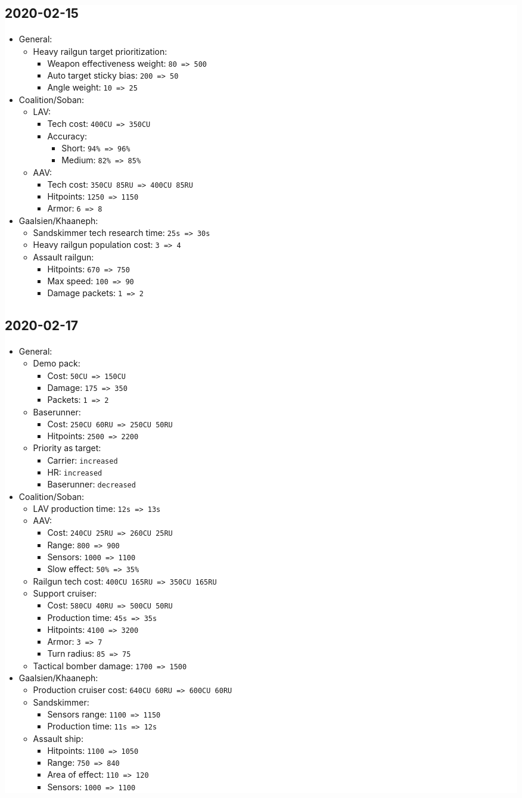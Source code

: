 ## 2020-02-15
* General:
	* Heavy railgun target prioritization:
		* Weapon effectiveness weight: `80 => 500`
		* Auto target sticky bias: `200 => 50`
		* Angle weight: `10 => 25`
* Coalition/Soban:
	* LAV:
		* Tech cost: `400CU => 350CU`
		* Accuracy:
			* Short: `94% => 96%`
			* Medium: `82% => 85%`
	* AAV:
		* Tech cost: `350CU 85RU => 400CU 85RU`
		* Hitpoints: `1250 => 1150`
		* Armor: `6 => 8`
* Gaalsien/Khaaneph:
	* Sandskimmer tech research time: `25s => 30s`
	* Heavy railgun population cost: `3 => 4`
	* Assault railgun:
		* Hitpoints: `670 => 750`
		* Max speed: `100 => 90`
		* Damage packets: `1 => 2`

## 2020-02-17
* General:
	* Demo pack:
		* Cost: `50CU => 150CU`
		* Damage: `175 => 350`
		* Packets: `1 => 2`
	* Baserunner:
		* Cost: `250CU 60RU => 250CU 50RU`
		* Hitpoints: `2500 => 2200`
	* Priority as target:
		* Carrier: `increased`
		* HR: `increased`
		* Baserunner: `decreased`
* Coalition/Soban:
	* LAV production time: `12s => 13s`
	* AAV:
		* Cost: `240CU 25RU => 260CU 25RU`
		* Range: `800 => 900`
		* Sensors: `1000 => 1100`
		* Slow effect: `50% => 35%`
	* Railgun tech cost: `400CU 165RU => 350CU 165RU`
	* Support cruiser:
		* Cost: `580CU 40RU => 500CU 50RU`
		* Production time: `45s => 35s`
		* Hitpoints: `4100 => 3200`
		* Armor: `3 => 7`
		* Turn radius: `85 => 75`
	* Tactical bomber damage: `1700 => 1500`
* Gaalsien/Khaaneph:
	* Production cruiser cost: `640CU 60RU => 600CU 60RU`
	* Sandskimmer:
		* Sensors range: `1100 => 1150`
		* Production time: `11s => 12s`
	* Assault ship:
		* Hitpoints: `1100 => 1050`
		* Range: `750 => 840`
		* Area of effect: `110 => 120`
		* Sensors: `1000 => 1100`